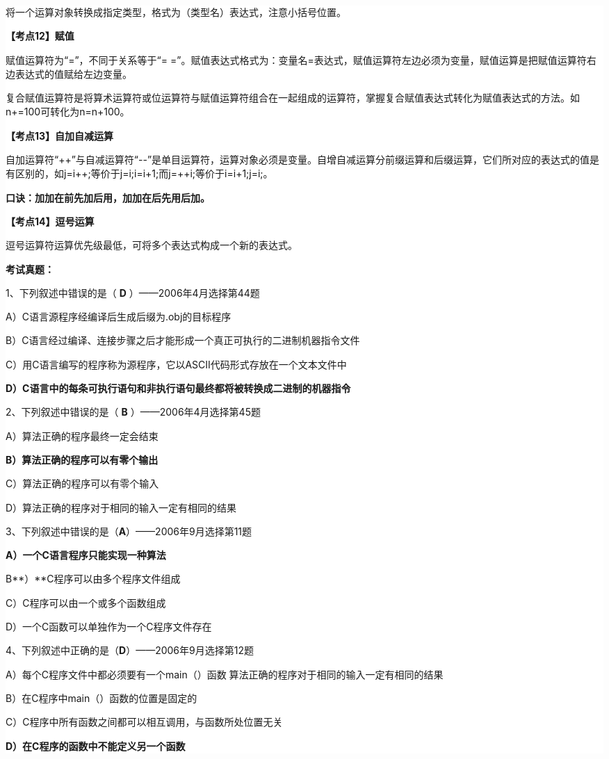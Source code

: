 将一个运算对象转换成指定类型，格式为（类型名）表达式，注意小括号位置。

**【考点12】赋值**

赋值运算符为“=”，不同于关系等于“= =”。赋值表达式格式为：变量名=表达式，赋值运算符左边必须为变量，赋值运算是把赋值运算符右边表达式的值赋给左边变量。

复合赋值运算符是将算术运算符或位运算符与赋值运算符组合在一起组成的运算符，掌握复合赋值表达式转化为赋值表达式的方法。如n+=100可转化为n=n+100。

**【考点13】自加自减运算**

自加运算符“++”与自减运算符“--”是单目运算符，运算对象必须是变量。自增自减运算分前缀运算和后缀运算，它们所对应的表达式的值是有区别的，如j=i++;等价于j=i;i=i+1;而j=++i;等价于i=i+1;j=i;。

**口诀：加加在前先加后用，加加在后先用后加。**

**【考点14】逗号运算**

逗号运算符运算优先级最低，可将多个表达式构成一个新的表达式。

**考试真题：**

1、下列叙述中错误的是（ **D** ）——2006年4月选择第44题

A）C语言源程序经编译后生成后缀为.obj的目标程序

B）C语言经过编译、连接步骤之后才能形成一个真正可执行的二进制机器指令文件

C）用C语言编写的程序称为源程序，它以ASCII代码形式存放在一个文本文件中

**D）C语言中的每条可执行语句和非执行语句最终都将被转换成二进制的机器指令**



2、下列叙述中错误的是（ **B** ）——2006年4月选择第45题

A）算法正确的程序最终一定会结束

**B）算法正确的程序可以有零个输出**

C）算法正确的程序可以有零个输入

D）算法正确的程序对于相同的输入一定有相同的结果



3、下列叙述中错误的是（**A**）——2006年9月选择第11题

**A）一个C语言程序只能实现一种算法**

B**）**C程序可以由多个程序文件组成

C）C程序可以由一个或多个函数组成

D）一个C函数可以单独作为一个C程序文件存在



4、下列叙述中正确的是（**D**）——2006年9月选择第12题

A）每个C程序文件中都必须要有一个main（）函数 算法正确的程序对于相同的输入一定有相同的结果

B）在C程序中main（）函数的位置是固定的

C）C程序中所有函数之间都可以相互调用，与函数所处位置无关

**D）在C程序的函数中不能定义另一个函数**
